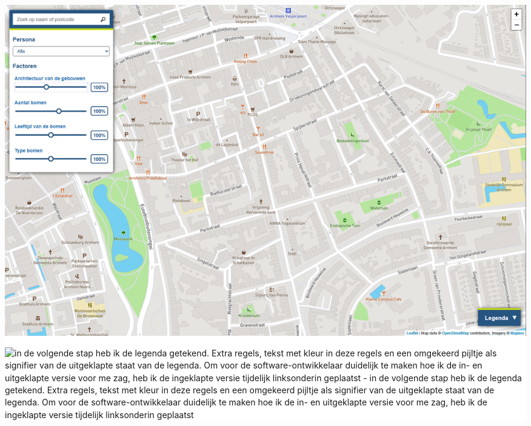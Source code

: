 ![betere leesbaarheid door verbeterde typografie en marges, een waardeveld naast de slider en een pijltje naast de legenda-tekst om te tonen dat deze uit te klappen is (al had ik het uitklappen verder nog niet werkend) - betere leesbaarheid door verbeterde typografie en marges, een waardeveld naast de slider en een pijltje naast de legenda-tekst om te tonen dat deze uit te klappen is (al had ik het uitklappen verder nog niet werkend)](/images/BTH-IxD-web2.png)

![in de volgende stap heb ik de legenda getekend. Extra regels, tekst met kleur in deze regels en een omgekeerd pijltje als signifier van de uitgeklapte staat van de legenda. Om voor de software-ontwikkelaar duidelijk te maken hoe ik de in- en uitgeklapte versie voor me zag, heb ik de ingeklapte versie tijdelijk linksonderin geplaatst - in de volgende stap heb ik de legenda getekend. Extra regels, tekst met kleur in deze regels en een omgekeerd pijltje als signifier van de uitgeklapte staat van de legenda. Om voor de software-ontwikkelaar duidelijk te maken hoe ik de in- en uitgeklapte versie voor me zag, heb ik de ingeklapte versie tijdelijk linksonderin geplaatst](/images/BTH-IxD-web3.png)

